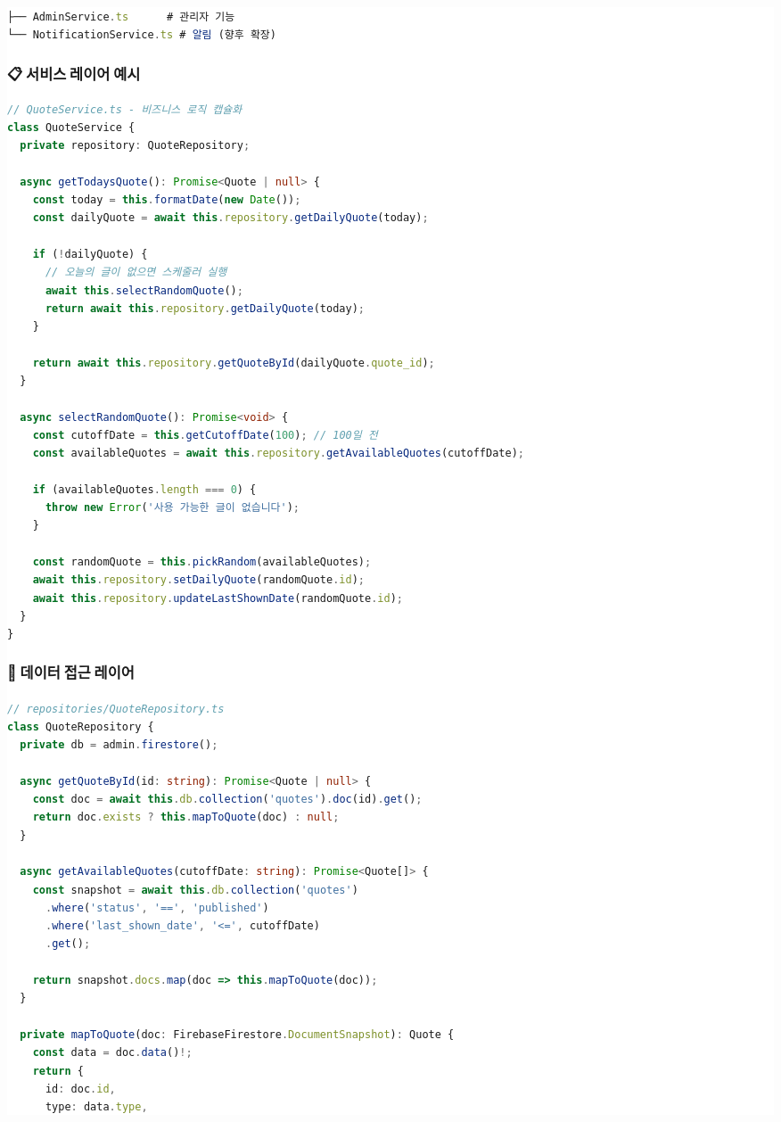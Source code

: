 ```typescript
├── AdminService.ts      # 관리자 기능
└── NotificationService.ts # 알림 (향후 확장)
```

### 📋 서비스 레이어 예시
```typescript
// QuoteService.ts - 비즈니스 로직 캡슐화
class QuoteService {
  private repository: QuoteRepository;

  async getTodaysQuote(): Promise<Quote | null> {
    const today = this.formatDate(new Date());
    const dailyQuote = await this.repository.getDailyQuote(today);

    if (!dailyQuote) {
      // 오늘의 글이 없으면 스케줄러 실행
      await this.selectRandomQuote();
      return await this.repository.getDailyQuote(today);
    }

    return await this.repository.getQuoteById(dailyQuote.quote_id);
  }

  async selectRandomQuote(): Promise<void> {
    const cutoffDate = this.getCutoffDate(100); // 100일 전
    const availableQuotes = await this.repository.getAvailableQuotes(cutoffDate);

    if (availableQuotes.length === 0) {
      throw new Error('사용 가능한 글이 없습니다');
    }

    const randomQuote = this.pickRandom(availableQuotes);
    await this.repository.setDailyQuote(randomQuote.id);
    await this.repository.updateLastShownDate(randomQuote.id);
  }
}
```

### 💾 데이터 접근 레이어
```typescript
// repositories/QuoteRepository.ts
class QuoteRepository {
  private db = admin.firestore();

  async getQuoteById(id: string): Promise<Quote | null> {
    const doc = await this.db.collection('quotes').doc(id).get();
    return doc.exists ? this.mapToQuote(doc) : null;
  }

  async getAvailableQuotes(cutoffDate: string): Promise<Quote[]> {
    const snapshot = await this.db.collection('quotes')
      .where('status', '==', 'published')
      .where('last_shown_date', '<=', cutoffDate)
      .get();

    return snapshot.docs.map(doc => this.mapToQuote(doc));
  }

  private mapToQuote(doc: FirebaseFirestore.DocumentSnapshot): Quote {
    const data = doc.data()!;
    return {
      id: doc.id,
      type: data.type,
```